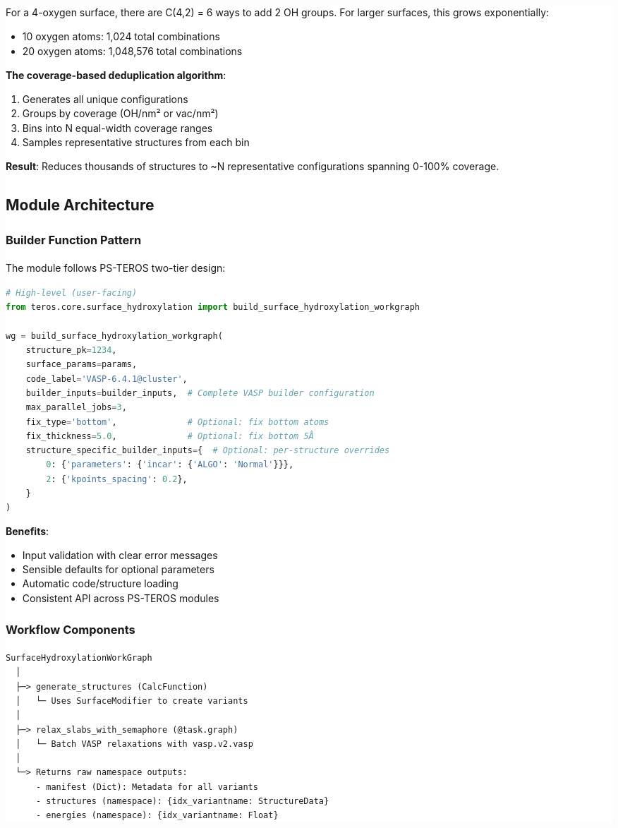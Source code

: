 For a 4-oxygen surface, there are C(4,2) = 6 ways to add 2 OH groups. For larger surfaces, this grows exponentially:
- 10 oxygen atoms: 1,024 total combinations
- 20 oxygen atoms: 1,048,576 total combinations

**The coverage-based deduplication algorithm**:
1. Generates all unique configurations
2. Groups by coverage (OH/nm² or vac/nm²)
3. Bins into N equal-width coverage ranges
4. Samples representative structures from each bin

**Result**: Reduces thousands of structures to ~N representative configurations spanning 0-100% coverage.

## Module Architecture

### Builder Function Pattern

The module follows PS-TEROS two-tier design:

```python
# High-level (user-facing)
from teros.core.surface_hydroxylation import build_surface_hydroxylation_workgraph

wg = build_surface_hydroxylation_workgraph(
    structure_pk=1234,
    surface_params=params,
    code_label='VASP-6.4.1@cluster',
    builder_inputs=builder_inputs,  # Complete VASP builder configuration
    max_parallel_jobs=3,
    fix_type='bottom',              # Optional: fix bottom atoms
    fix_thickness=5.0,              # Optional: fix bottom 5Å
    structure_specific_builder_inputs={  # Optional: per-structure overrides
        0: {'parameters': {'incar': {'ALGO': 'Normal'}}},
        2: {'kpoints_spacing': 0.2},
    }
)
```

**Benefits**:
- Input validation with clear error messages
- Sensible defaults for optional parameters
- Automatic code/structure loading
- Consistent API across PS-TEROS modules

### Workflow Components

```
SurfaceHydroxylationWorkGraph
  │
  ├─> generate_structures (CalcFunction)
  │   └─ Uses SurfaceModifier to create variants
  │
  ├─> relax_slabs_with_semaphore (@task.graph)
  │   └─ Batch VASP relaxations with vasp.v2.vasp
  │
  └─> Returns raw namespace outputs:
      - manifest (Dict): Metadata for all variants
      - structures (namespace): {idx_variantname: StructureData}
      - energies (namespace): {idx_variantname: Float}
```
